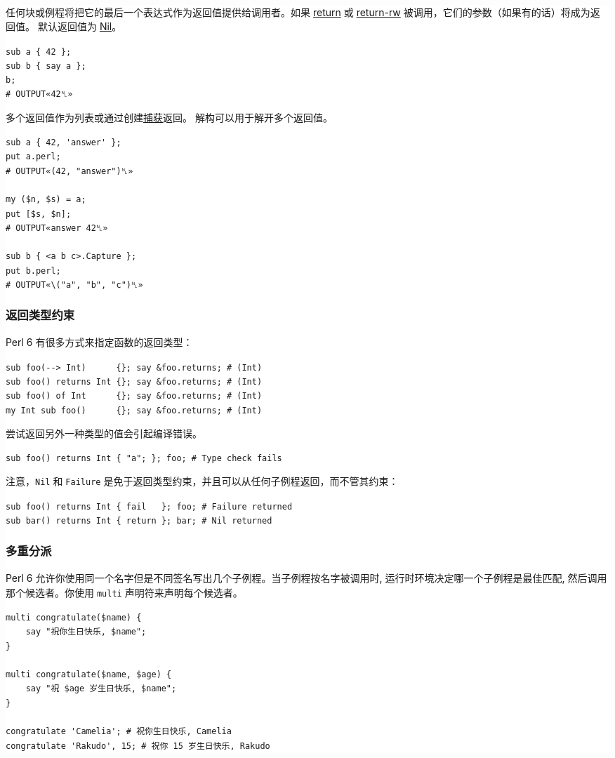 任何块或例程将把它的最后一个表达式作为返回值提供给调用者。如果 [return](https://docs.perl6.org/language/control#return) 或 [return-rw](https://docs.perl6.org/language/control#return-rw) 被调用，它们的参数（如果有的话）将成为返回值。 默认返回值为 [Nil](https://docs.perl6.org/type/Nil)。

```perl6
sub a { 42 };
sub b { say a };
b;
# OUTPUT«42␤»
```

多个返回值作为列表或通过创建[捕获](https://docs.perl6.org/type/Capture)返回。 解构可以用于解开多个返回值。

```perl6
sub a { 42, 'answer' };
put a.perl;
# OUTPUT«(42, "answer")␤»

my ($n, $s) = a;
put [$s, $n];
# OUTPUT«answer 42␤»

sub b { <a b c>.Capture };
put b.perl;
# OUTPUT«\("a", "b", "c")␤»
```

### 返回类型约束

Perl 6 有很多方式来指定函数的返回类型：

```perl6
sub foo(--> Int)      {}; say &foo.returns; # (Int)
sub foo() returns Int {}; say &foo.returns; # (Int)
sub foo() of Int      {}; say &foo.returns; # (Int)
my Int sub foo()      {}; say &foo.returns; # (Int)
```

尝试返回另外一种类型的值会引起编译错误。

```perl6
sub foo() returns Int { "a"; }; foo; # Type check fails
```

注意，`Nil` 和 `Failure` 是免于返回类型约束，并且可以从任何子例程返回，而不管其约束：

```perl6
sub foo() returns Int { fail   }; foo; # Failure returned
sub bar() returns Int { return }; bar; # Nil returned
```

### 多重分派

Perl 6 允许你使用同一个名字但是不同签名写出几个子例程。当子例程按名字被调用时, 运行时环境决定哪一个子例程是最佳匹配, 然后调用那个候选者。你使用 `multi` 声明符来声明每个候选者。

```perl6
multi congratulate($name) {
    say "祝你生日快乐, $name";
}

multi congratulate($name, $age) {
    say "祝 $age 岁生日快乐, $name";
}

congratulate 'Camelia'; # 祝你生日快乐, Camelia
congratulate 'Rakudo', 15; # 祝你 15 岁生日快乐, Rakudo
```
